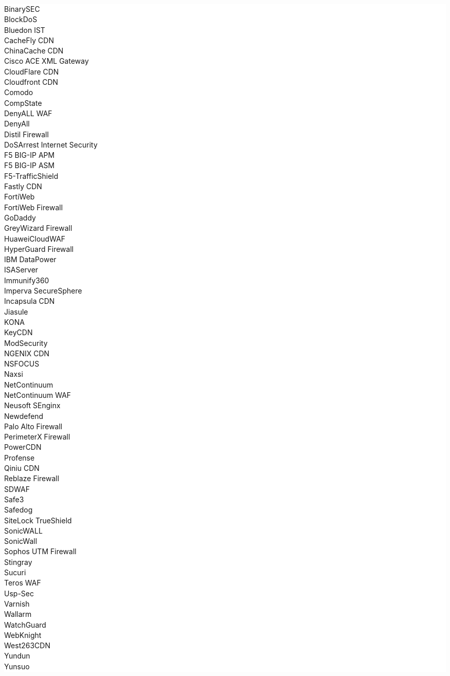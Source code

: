 BinarySEC  
BlockDoS  
Bluedon IST  
CacheFly CDN  
ChinaCache CDN  
Cisco ACE XML Gateway  
CloudFlare CDN  
Cloudfront CDN  
Comodo  
CompState  
DenyALL WAF  
DenyAll  
Distil Firewall  
DoSArrest Internet Security  
F5 BIG-IP APM  
F5 BIG-IP ASM  
F5-TrafficShield  
Fastly CDN  
FortiWeb  
FortiWeb Firewall  
GoDaddy  
GreyWizard Firewall  
HuaweiCloudWAF  
HyperGuard Firewall  
IBM DataPower  
ISAServer  
Immunify360  
Imperva SecureSphere  
Incapsula CDN  
Jiasule  
KONA  
KeyCDN  
ModSecurity  
NGENIX CDN  
NSFOCUS  
Naxsi  
NetContinuum  
NetContinuum WAF  
Neusoft SEnginx  
Newdefend  
Palo Alto Firewall  
PerimeterX Firewall  
PowerCDN  
Profense  
Qiniu CDN  
Reblaze Firewall  
SDWAF  
Safe3  
Safedog  
SiteLock TrueShield  
SonicWALL  
SonicWall  
Sophos UTM Firewall  
Stingray  
Sucuri  
Teros WAF  
Usp-Sec  
Varnish  
Wallarm  
WatchGuard  
WebKnight  
West263CDN  
Yundun  
Yunsuo  